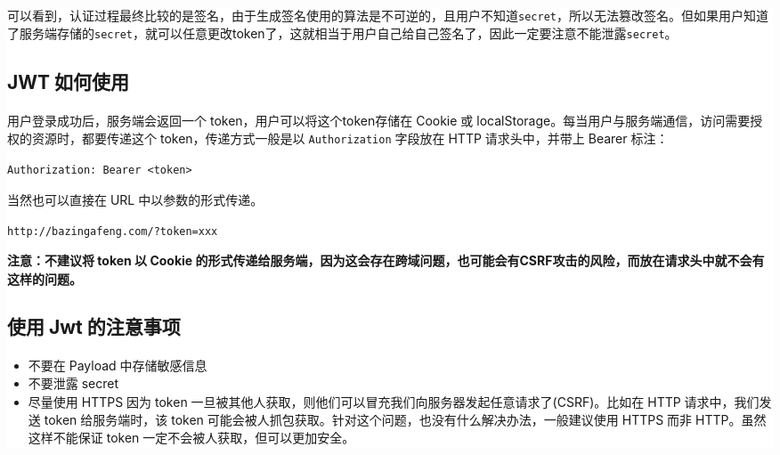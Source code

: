 可以看到，认证过程最终比较的是签名，由于生成签名使用的算法是不可逆的，且用户不知道`secret`，所以无法篡改签名。但如果用户知道了服务端存储的`secret`，就可以任意更改token了，这就相当于用户自己给自己签名了，因此一定要注意不能泄露`secret`。

## JWT 如何使用

用户登录成功后，服务端会返回一个 token，用户可以将这个token存储在 Cookie 或 localStorage。每当用户与服务端通信，访问需要授权的资源时，都要传递这个 token，传递方式一般是以 `Authorization` 字段放在 HTTP 请求头中，并带上 Bearer 标注：

```
Authorization: Bearer <token> 
```

当然也可以直接在 URL 中以参数的形式传递。

```
http://bazingafeng.com/?token=xxx
```

**注意：不建议将 token 以 Cookie 的形式传递给服务端，因为这会存在跨域问题，也可能会有CSRF攻击的风险，而放在请求头中就不会有这样的问题。**

## 使用 Jwt 的注意事项

- 不要在 Payload 中存储敏感信息
- 不要泄露 secret
- 尽量使用 HTTPS 因为 token 一旦被其他人获取，则他们可以冒充我们向服务器发起任意请求了(CSRF)。比如在 HTTP 请求中，我们发送 token 给服务端时，该 token 可能会被人抓包获取。针对这个问题，也没有什么解决办法，一般建议使用 HTTPS 而非 HTTP。虽然这样不能保证 token 一定不会被人获取，但可以更加安全。
